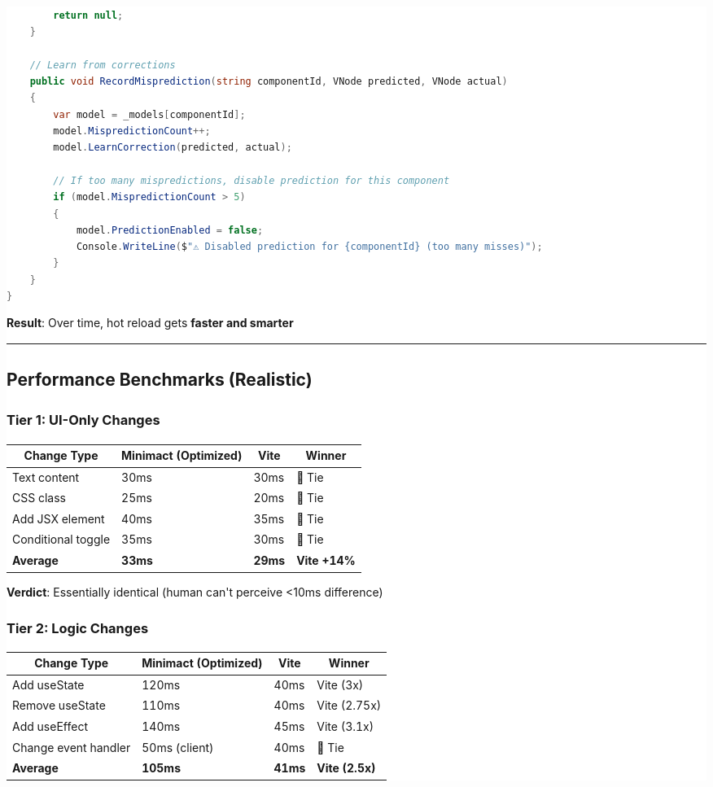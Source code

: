 ```csharp
        return null;
    }

    // Learn from corrections
    public void RecordMisprediction(string componentId, VNode predicted, VNode actual)
    {
        var model = _models[componentId];
        model.MispredictionCount++;
        model.LearnCorrection(predicted, actual);

        // If too many mispredictions, disable prediction for this component
        if (model.MispredictionCount > 5)
        {
            model.PredictionEnabled = false;
            Console.WriteLine($"⚠️ Disabled prediction for {componentId} (too many misses)");
        }
    }
}
```

**Result**: Over time, hot reload gets **faster and smarter**

---

## Performance Benchmarks (Realistic)

### Tier 1: UI-Only Changes

| Change Type          | Minimact (Optimized) | Vite   | Winner     |
|----------------------|----------------------|--------|------------|
| Text content         | 30ms                 | 30ms   | 🟰 Tie     |
| CSS class            | 25ms                 | 20ms   | 🟰 Tie     |
| Add JSX element      | 40ms                 | 35ms   | 🟰 Tie     |
| Conditional toggle   | 35ms                 | 30ms   | 🟰 Tie     |
| **Average**          | **33ms**             | **29ms** | **Vite +14%** |

**Verdict**: Essentially identical (human can't perceive <10ms difference)

### Tier 2: Logic Changes

| Change Type          | Minimact (Optimized) | Vite   | Winner        |
|----------------------|----------------------|--------|---------------|
| Add useState         | 120ms                | 40ms   | Vite (3x)     |
| Remove useState      | 110ms                | 40ms   | Vite (2.75x)  |
| Add useEffect        | 140ms                | 45ms   | Vite (3.1x)   |
| Change event handler | 50ms (client)        | 40ms   | 🟰 Tie        |
| **Average**          | **105ms**            | **41ms** | **Vite (2.5x)** |
